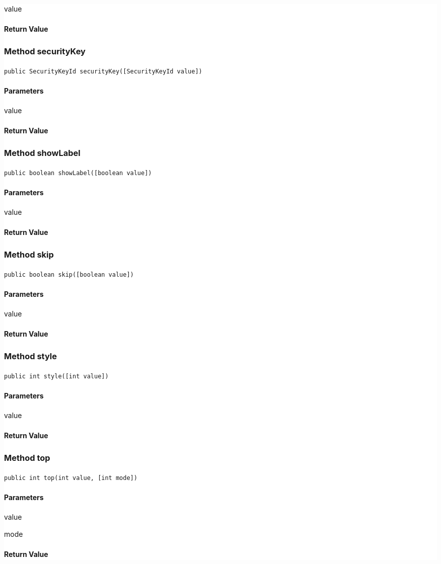 value  

#### Return Value

### Method securityKey

    public SecurityKeyId securityKey([SecurityKeyId value])

#### Parameters

value  

#### Return Value

### Method showLabel

    public boolean showLabel([boolean value])

#### Parameters

value  

#### Return Value

### Method skip

    public boolean skip([boolean value])

#### Parameters

value  

#### Return Value

### Method style

    public int style([int value])

#### Parameters

value  

#### Return Value

### Method top

    public int top(int value, [int mode])

#### Parameters

value  



mode  

#### Return Value
